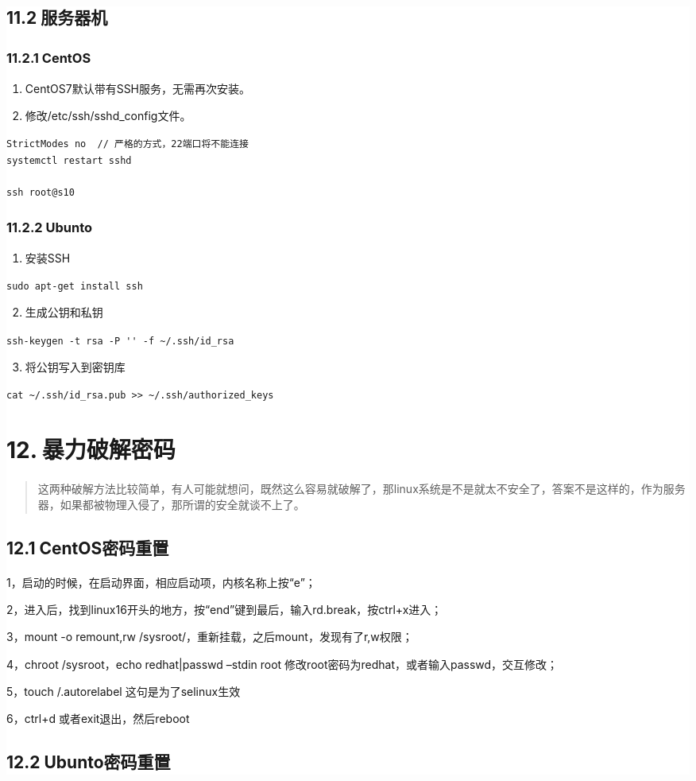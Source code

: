 ## 11.2 服务器机

### 11.2.1 CentOS

1. CentOS7默认带有SSH服务，无需再次安装。

2. 修改/etc/ssh/sshd_config文件。

```properties
StrictModes no  // 严格的方式，22端口将不能连接
systemctl restart sshd

ssh root@s10
```

### 11.2.2 Ubunto

1. 安装SSH

```properties
sudo apt-get install ssh
```

2. 生成公钥和私钥

```properties
ssh-keygen -t rsa -P '' -f ~/.ssh/id_rsa
```

3. 将公钥写入到密钥库

```properties
cat ~/.ssh/id_rsa.pub >> ~/.ssh/authorized_keys
```

# 12. 暴力破解密码

> 这两种破解方法比较简单，有人可能就想问，既然这么容易就破解了，那linux系统是不是就太不安全了，答案不是这样的，作为服务器，如果都被物理入侵了，那所谓的安全就谈不上了。

## 12.1 CentOS密码重置

1，启动的时候，在启动界面，相应启动项，内核名称上按“e”；

2，进入后，找到linux16开头的地方，按“end”键到最后，输入rd.break，按ctrl+x进入；

3，mount -o remount,rw /sysroot/，重新挂载，之后mount，发现有了r,w权限；

4，chroot /sysroot，echo redhat|passwd –stdin root 修改root密码为redhat，或者输入passwd，交互修改；

5，touch /.autorelabel 这句是为了selinux生效

6，ctrl+d 或者exit退出，然后reboot

## 12.2 Ubunto密码重置

